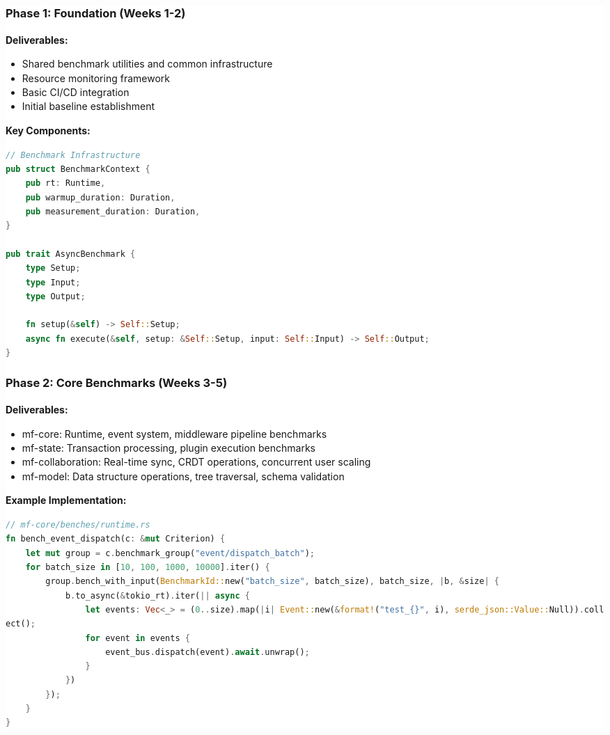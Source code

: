### Phase 1: Foundation (Weeks 1-2)
**Deliverables:**
- Shared benchmark utilities and common infrastructure
- Resource monitoring framework
- Basic CI/CD integration
- Initial baseline establishment

**Key Components:**
```rust
// Benchmark Infrastructure
pub struct BenchmarkContext {
    pub rt: Runtime,
    pub warmup_duration: Duration,
    pub measurement_duration: Duration,
}

pub trait AsyncBenchmark {
    type Setup;
    type Input;
    type Output;
    
    fn setup(&self) -> Self::Setup;
    async fn execute(&self, setup: &Self::Setup, input: Self::Input) -> Self::Output;
}
```

### Phase 2: Core Benchmarks (Weeks 3-5)  
**Deliverables:**
- mf-core: Runtime, event system, middleware pipeline benchmarks
- mf-state: Transaction processing, plugin execution benchmarks
- mf-collaboration: Real-time sync, CRDT operations, concurrent user scaling
- mf-model: Data structure operations, tree traversal, schema validation

**Example Implementation:**
```rust
// mf-core/benches/runtime.rs
fn bench_event_dispatch(c: &mut Criterion) {
    let mut group = c.benchmark_group("event/dispatch_batch");
    for batch_size in [10, 100, 1000, 10000].iter() {
        group.bench_with_input(BenchmarkId::new("batch_size", batch_size), batch_size, |b, &size| {
            b.to_async(&tokio_rt).iter(|| async {
                let events: Vec<_> = (0..size).map(|i| Event::new(&format!("test_{}", i), serde_json::Value::Null)).collect();
                for event in events {
                    event_bus.dispatch(event).await.unwrap();
                }
            })
        });
    }
}
```

